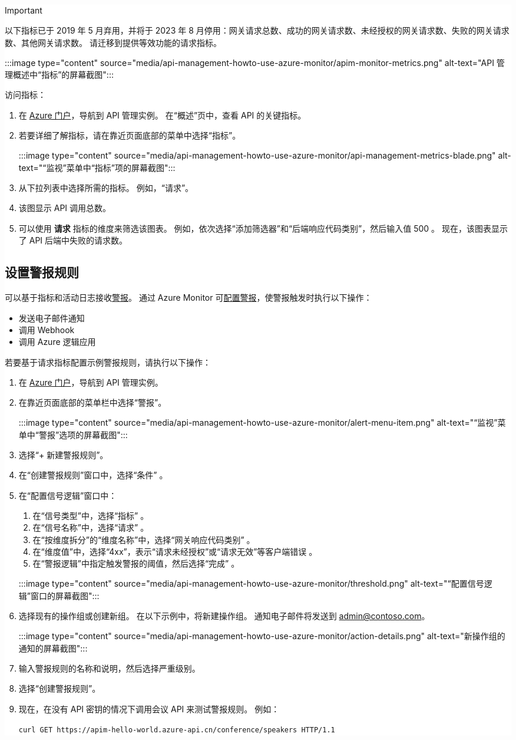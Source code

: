 > [!IMPORTANT]
> 以下指标已于 2019 年 5 月弃用，并将于 2023 年 8 月停用：网关请求总数、成功的网关请求数、未经授权的网关请求数、失败的网关请求数、其他网关请求数。 请迁移到提供等效功能的请求指标。

:::image type="content" source="media/api-management-howto-use-azure-monitor/apim-monitor-metrics.png" alt-text="API 管理概述中“指标”的屏幕截图":::

访问指标：

1. 在 [Azure 门户](https://portal.azure.cn)，导航到 API 管理实例。 在“概述”页中，查看 API 的关键指标。
1. 若要详细了解指标，请在靠近页面底部的菜单中选择“指标”。

    :::image type="content" source="media/api-management-howto-use-azure-monitor/api-management-metrics-blade.png" alt-text="“监视”菜单中“指标”项的屏幕截图":::

1. 从下拉列表中选择所需的指标。 例如，“请求”。 
1. 该图显示 API 调用总数。
1. 可以使用 **请求** 指标的维度来筛选该图表。 例如，依次选择“添加筛选器”和“后端响应代码类别”，然后输入值 500 。 现在，该图表显示了 API 后端中失败的请求数。   

## <a name="set-up-an-alert-rule"></a>设置警报规则 

可以基于指标和活动日志接收[警报](../azure-monitor/platform/alerts-metric-overview.md)。 通过 Azure Monitor 可[配置警报](../azure-monitor/platform/alerts-metric.md)，使警报触发时执行以下操作：

* 发送电子邮件通知
* 调用 Webhook
* 调用 Azure 逻辑应用

若要基于请求指标配置示例警报规则，请执行以下操作：

1. 在 [Azure 门户](https://portal.azure.cn)，导航到 API 管理实例。
1. 在靠近页面底部的菜单栏中选择“警报”。

    :::image type="content" source="media/api-management-howto-use-azure-monitor/alert-menu-item.png" alt-text="“监视”菜单中“警报”选项的屏幕截图":::

1. 选择“+ 新建警报规则”。
1. 在“创建警报规则”窗口中，选择“条件” 。
1. 在“配置信号逻辑”窗口中：
    1. 在“信号类型”中，选择“指标” 。
    1. 在“信号名称”中，选择“请求” 。
    1. 在“按维度拆分”的“维度名称”中，选择“网关响应代码类别”  。
    1. 在“维度值”中，选择“4xx”，表示“请求未经授权”或“请求无效”等客户端错误 。
    1. 在“警报逻辑”中指定触发警报的阈值，然后选择“完成” 。

    :::image type="content" source="media/api-management-howto-use-azure-monitor/threshold.png" alt-text="“配置信号逻辑”窗口的屏幕截图":::

1. 选择现有的操作组或创建新组。 在以下示例中，将新建操作组。 通知电子邮件将发送到 admin@contoso.com。 

    :::image type="content" source="media/api-management-howto-use-azure-monitor/action-details.png" alt-text="新操作组的通知的屏幕截图":::

1. 输入警报规则的名称和说明，然后选择严重级别。 
1. 选择“创建警报规则”。
1. 现在，在没有 API 密钥的情况下调用会议 API 来测试警报规则。 例如：

    ```bash
    curl GET https://apim-hello-world.azure-api.cn/conference/speakers HTTP/1.1 
    ```
